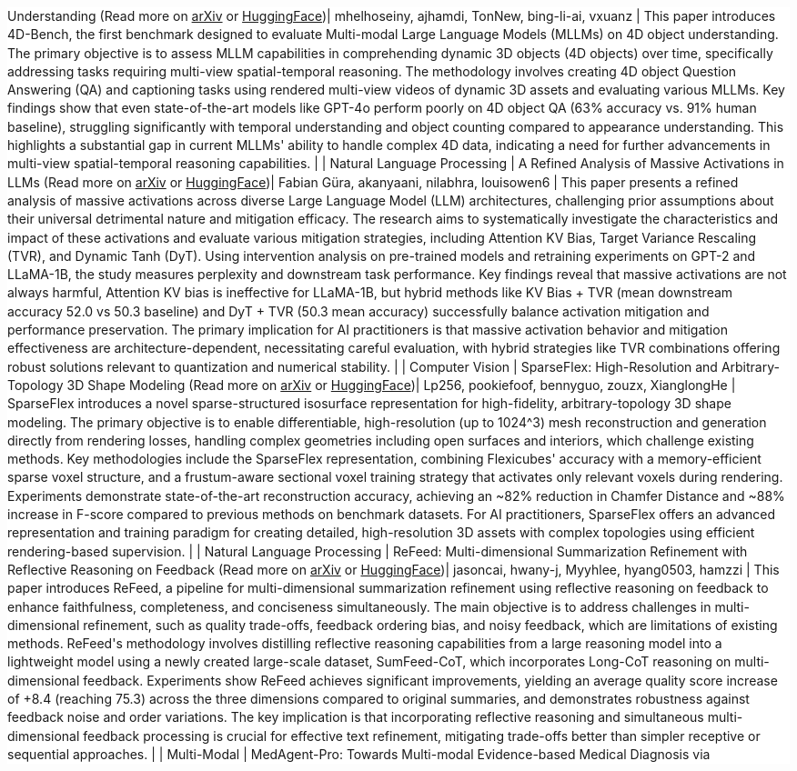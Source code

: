   Understanding (Read more on [arXiv](https://arxiv.org/abs/2503.17827) or [HuggingFace](https://huggingface.co/papers/2503.17827))| mhelhoseiny, ajhamdi, TonNew, bing-li-ai, vxuanz | This paper introduces 4D-Bench, the first benchmark designed to evaluate Multi-modal Large Language Models (MLLMs) on 4D object understanding. The primary objective is to assess MLLM capabilities in comprehending dynamic 3D objects (4D objects) over time, specifically addressing tasks requiring multi-view spatial-temporal reasoning. The methodology involves creating 4D object Question Answering (QA) and captioning tasks using rendered multi-view videos of dynamic 3D assets and evaluating various MLLMs. Key findings show that even state-of-the-art models like GPT-4o perform poorly on 4D object QA (63% accuracy vs. 91% human baseline), struggling significantly with temporal understanding and object counting compared to appearance understanding. This highlights a substantial gap in current MLLMs' ability to handle complex 4D data, indicating a need for further advancements in multi-view spatial-temporal reasoning capabilities. |
| Natural Language Processing | A Refined Analysis of Massive Activations in LLMs (Read more on [arXiv](https://arxiv.org/abs/2503.22329) or [HuggingFace](https://huggingface.co/papers/2503.22329))| Fabian Güra, akanyaani, nilabhra, louisowen6 | This paper presents a refined analysis of massive activations across diverse Large Language Model (LLM) architectures, challenging prior assumptions about their universal detrimental nature and mitigation efficacy. The research aims to systematically investigate the characteristics and impact of these activations and evaluate various mitigation strategies, including Attention KV Bias, Target Variance Rescaling (TVR), and Dynamic Tanh (DyT). Using intervention analysis on pre-trained models and retraining experiments on GPT-2 and LLaMA-1B, the study measures perplexity and downstream task performance. Key findings reveal that massive activations are not always harmful, Attention KV bias is ineffective for LLaMA-1B, but hybrid methods like KV Bias + TVR (mean downstream accuracy 52.0 vs 50.3 baseline) and DyT + TVR (50.3 mean accuracy) successfully balance activation mitigation and performance preservation. The primary implication for AI practitioners is that massive activation behavior and mitigation effectiveness are architecture-dependent, necessitating careful evaluation, with hybrid strategies like TVR combinations offering robust solutions relevant to quantization and numerical stability. |
| Computer Vision | SparseFlex: High-Resolution and Arbitrary-Topology 3D Shape Modeling (Read more on [arXiv](https://arxiv.org/abs/2503.21732) or [HuggingFace](https://huggingface.co/papers/2503.21732))| Lp256, pookiefoof, bennyguo, zouzx, XianglongHe | SparseFlex introduces a novel sparse-structured isosurface representation for high-fidelity, arbitrary-topology 3D shape modeling. The primary objective is to enable differentiable, high-resolution (up to 1024^3) mesh reconstruction and generation directly from rendering losses, handling complex geometries including open surfaces and interiors, which challenge existing methods. Key methodologies include the SparseFlex representation, combining Flexicubes' accuracy with a memory-efficient sparse voxel structure, and a frustum-aware sectional voxel training strategy that activates only relevant voxels during rendering. Experiments demonstrate state-of-the-art reconstruction accuracy, achieving an ~82% reduction in Chamfer Distance and ~88% increase in F-score compared to previous methods on benchmark datasets. For AI practitioners, SparseFlex offers an advanced representation and training paradigm for creating detailed, high-resolution 3D assets with complex topologies using efficient rendering-based supervision. |
| Natural Language Processing | ReFeed: Multi-dimensional Summarization Refinement with Reflective
  Reasoning on Feedback (Read more on [arXiv](https://arxiv.org/abs/2503.21332) or [HuggingFace](https://huggingface.co/papers/2503.21332))| jasoncai, hwany-j, Myyhlee, hyang0503, hamzzi | This paper introduces ReFeed, a pipeline for multi-dimensional summarization refinement using reflective reasoning on feedback to enhance faithfulness, completeness, and conciseness simultaneously. The main objective is to address challenges in multi-dimensional refinement, such as quality trade-offs, feedback ordering bias, and noisy feedback, which are limitations of existing methods. ReFeed's methodology involves distilling reflective reasoning capabilities from a large reasoning model into a lightweight model using a newly created large-scale dataset, SumFeed-CoT, which incorporates Long-CoT reasoning on multi-dimensional feedback. Experiments show ReFeed achieves significant improvements, yielding an average quality score increase of +8.4 (reaching 75.3) across the three dimensions compared to original summaries, and demonstrates robustness against feedback noise and order variations. The key implication is that incorporating reflective reasoning and simultaneous multi-dimensional feedback processing is crucial for effective text refinement, mitigating trade-offs better than simpler receptive or sequential approaches. |
| Multi-Modal | MedAgent-Pro: Towards Multi-modal Evidence-based Medical Diagnosis via